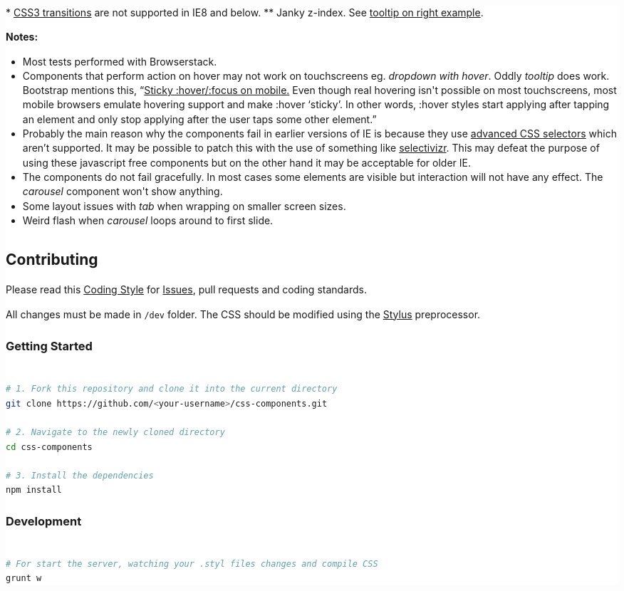 
\* [CSS3 transitions](https://caniuse.com/#search=css%20transition) are not supported in IE8 and below.
\*\* Janky z-index. See [tooltip on right example](https://css-components.felipefialho.com/#component-tooltip).

**Notes:**

- Most tests performed with Browserstack.
- Components that perform action on hover may not work on touchscreens eg. _dropdown with hover_. Oddly _tooltip_ does work. Bootstrap mentions this, “[Sticky :hover/:focus on mobile.](https://getbootstrap.com/getting-started/#support-sticky-hover-mobile)
  Even though real hovering isn't possible on most touchscreens, most mobile browsers emulate hovering support and make :hover ‘sticky’. In other words, :hover styles start applying after tapping an element and only stop applying after the user taps some other element.”
- Probably the main reason why the components fail in earlier versions of IE is because they use [advanced CSS selectors](https://caniuse.com/#search=CSS3%20selectors) which aren’t supported. It may be possible to patch this with the use of something like [selectivizr](https://selectivizr.com). This may defeat the purpose of using these javascript free components but on the other hand it may be acceptable for older IE.
- The components do not fail gracefully. In most cases some elements are visible but interaction will not have any effect. The _carousel_ component won't show anything.
- Some layout issues with _tab_ when wrapping on smaller screen sizes.
- Weird flash when _carousel_ loops around to first slide.

## Contributing

Please read this [Coding Style](https://github.com/felipefialho/coding-style/) for [Issues](https://github.com/felipefialho/css-components/issues), pull requests and coding standards.

All changes must be made in `/dev` folder. The CSS should be modified using the [Stylus](https://learnboost.github.io/stylus/) preprocessor.

### Getting Started

```bash

# 1. Fork this repository and clone it into the current directory
git clone https://github.com/<your-username>/css-components.git

# 2. Navigate to the newly cloned directory
cd css-components

# 3. Install the dependencies
npm install

```

### Development

```bash

# For start the server, watching your .styl files changes and compile CSS
grunt w

```
